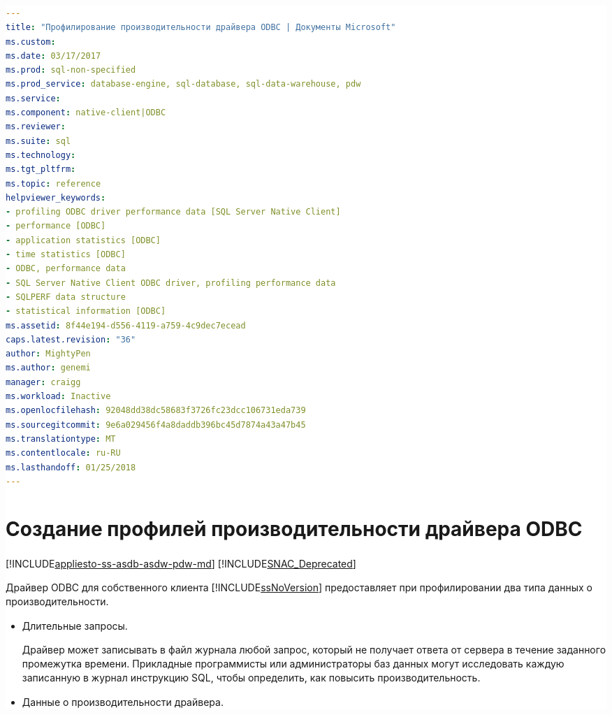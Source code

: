 ```yaml
---
title: "Профилирование производительности драйвера ODBC | Документы Microsoft"
ms.custom: 
ms.date: 03/17/2017
ms.prod: sql-non-specified
ms.prod_service: database-engine, sql-database, sql-data-warehouse, pdw
ms.service: 
ms.component: native-client|ODBC
ms.reviewer: 
ms.suite: sql
ms.technology: 
ms.tgt_pltfrm: 
ms.topic: reference
helpviewer_keywords:
- profiling ODBC driver performance data [SQL Server Native Client]
- performance [ODBC]
- application statistics [ODBC]
- time statistics [ODBC]
- ODBC, performance data
- SQL Server Native Client ODBC driver, profiling performance data
- SQLPERF data structure
- statistical information [ODBC]
ms.assetid: 8f44e194-d556-4119-a759-4c9dec7ecead
caps.latest.revision: "36"
author: MightyPen
ms.author: genemi
manager: craigg
ms.workload: Inactive
ms.openlocfilehash: 92048dd38dc58683f3726fc23dcc106731eda739
ms.sourcegitcommit: 9e6a029456f4a8daddb396bc45d7874a43a47b45
ms.translationtype: MT
ms.contentlocale: ru-RU
ms.lasthandoff: 01/25/2018
---
```

# <a name="profiling-odbc-driver-performance"></a>Создание профилей производительности драйвера ODBC
[!INCLUDE[appliesto-ss-asdb-asdw-pdw-md](../../../includes/appliesto-ss-asdb-asdw-pdw-md.md)]
[!INCLUDE[SNAC_Deprecated](../../../includes/snac-deprecated.md)]

  Драйвер ODBC для собственного клиента [!INCLUDE[ssNoVersion](../../../includes/ssnoversion-md.md)] предоставляет при профилировании два типа данных о производительности.  
  
-   Длительные запросы.  
  
     Драйвер может записывать в файл журнала любой запрос, который не получает ответа от сервера в течение заданного промежутка времени. Прикладные программисты или администраторы баз данных могут исследовать каждую записанную в журнал инструкцию SQL, чтобы определить, как повысить производительность.  
  
-   Данные о производительности драйвера.  
  